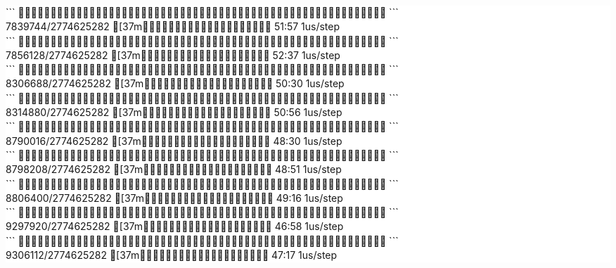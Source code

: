 <div class="k-default-codeblock">
```

```
</div>
    7839744/2774625282 [37m━━━━━━━━━━━━━━━━━━━━  51:57 1us/step

<div class="k-default-codeblock">
```

```
</div>
    7856128/2774625282 [37m━━━━━━━━━━━━━━━━━━━━  52:37 1us/step

<div class="k-default-codeblock">
```

```
</div>
    8306688/2774625282 [37m━━━━━━━━━━━━━━━━━━━━  50:30 1us/step

<div class="k-default-codeblock">
```

```
</div>
    8314880/2774625282 [37m━━━━━━━━━━━━━━━━━━━━  50:56 1us/step

<div class="k-default-codeblock">
```

```
</div>
    8790016/2774625282 [37m━━━━━━━━━━━━━━━━━━━━  48:30 1us/step

<div class="k-default-codeblock">
```

```
</div>
    8798208/2774625282 [37m━━━━━━━━━━━━━━━━━━━━  48:51 1us/step

<div class="k-default-codeblock">
```

```
</div>
    8806400/2774625282 [37m━━━━━━━━━━━━━━━━━━━━  49:16 1us/step

<div class="k-default-codeblock">
```

```
</div>
    9297920/2774625282 [37m━━━━━━━━━━━━━━━━━━━━  46:58 1us/step

<div class="k-default-codeblock">
```

```
</div>
    9306112/2774625282 [37m━━━━━━━━━━━━━━━━━━━━  47:17 1us/step
